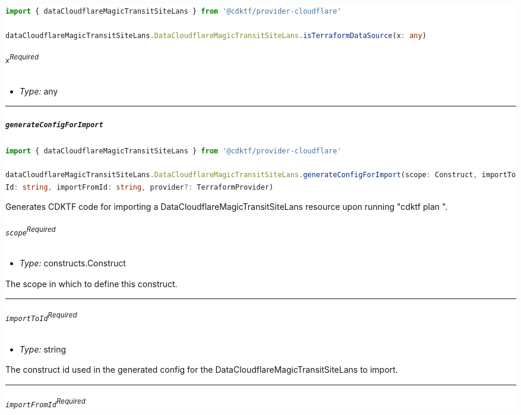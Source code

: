 ```typescript
import { dataCloudflareMagicTransitSiteLans } from '@cdktf/provider-cloudflare'

dataCloudflareMagicTransitSiteLans.DataCloudflareMagicTransitSiteLans.isTerraformDataSource(x: any)
```

###### `x`<sup>Required</sup> <a name="x" id="@cdktf/provider-cloudflare.dataCloudflareMagicTransitSiteLans.DataCloudflareMagicTransitSiteLans.isTerraformDataSource.parameter.x"></a>

- *Type:* any

---

##### `generateConfigForImport` <a name="generateConfigForImport" id="@cdktf/provider-cloudflare.dataCloudflareMagicTransitSiteLans.DataCloudflareMagicTransitSiteLans.generateConfigForImport"></a>

```typescript
import { dataCloudflareMagicTransitSiteLans } from '@cdktf/provider-cloudflare'

dataCloudflareMagicTransitSiteLans.DataCloudflareMagicTransitSiteLans.generateConfigForImport(scope: Construct, importToId: string, importFromId: string, provider?: TerraformProvider)
```

Generates CDKTF code for importing a DataCloudflareMagicTransitSiteLans resource upon running "cdktf plan <stack-name>".

###### `scope`<sup>Required</sup> <a name="scope" id="@cdktf/provider-cloudflare.dataCloudflareMagicTransitSiteLans.DataCloudflareMagicTransitSiteLans.generateConfigForImport.parameter.scope"></a>

- *Type:* constructs.Construct

The scope in which to define this construct.

---

###### `importToId`<sup>Required</sup> <a name="importToId" id="@cdktf/provider-cloudflare.dataCloudflareMagicTransitSiteLans.DataCloudflareMagicTransitSiteLans.generateConfigForImport.parameter.importToId"></a>

- *Type:* string

The construct id used in the generated config for the DataCloudflareMagicTransitSiteLans to import.

---

###### `importFromId`<sup>Required</sup> <a name="importFromId" id="@cdktf/provider-cloudflare.dataCloudflareMagicTransitSiteLans.DataCloudflareMagicTransitSiteLans.generateConfigForImport.parameter.importFromId"></a>
